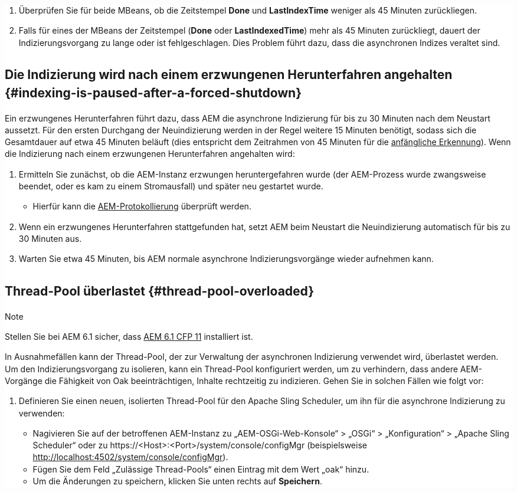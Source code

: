 1. Überprüfen Sie für beide MBeans, ob die Zeitstempel **Done** und **LastIndexTime** weniger als 45 Minuten zurückliegen.

1. Falls für eines der MBeans der Zeitstempel (**Done** oder **LastIndexedTime**) mehr als 45 Minuten zurückliegt, dauert der Indizierungsvorgang zu lange oder ist fehlgeschlagen. Dies Problem führt dazu, dass die asynchronen Indizes veraltet sind.

## Die Indizierung wird nach einem erzwungenen Herunterfahren angehalten {#indexing-is-paused-after-a-forced-shutdown}

Ein erzwungenes Herunterfahren führt dazu, dass AEM die asynchrone Indizierung für bis zu 30 Minuten nach dem Neustart aussetzt. Für den ersten Durchgang der Neuindizierung werden in der Regel weitere 15 Minuten benötigt, sodass sich die Gesamtdauer auf etwa 45 Minuten beläuft (dies entspricht dem Zeitrahmen von 45 Minuten für die [anfängliche Erkennung](/help/sites-deploying/troubleshooting-oak-indexes.md#initial-detection)). Wenn die Indizierung nach einem erzwungenen Herunterfahren angehalten wird:

1. Ermitteln Sie zunächst, ob die AEM-Instanz erzwungen heruntergefahren wurde (der AEM-Prozess wurde zwangsweise beendet, oder es kam zu einem Stromausfall) und später neu gestartet wurde.

   * Hierfür kann die [AEM-Protokollierung](/help/sites-deploying/configure-logging.md) überprüft werden.

1. Wenn ein erzwungenes Herunterfahren stattgefunden hat, setzt AEM beim Neustart die Neuindizierung automatisch für bis zu 30 Minuten aus.
1. Warten Sie etwa 45 Minuten, bis AEM normale asynchrone Indizierungsvorgänge wieder aufnehmen kann.

## Thread-Pool überlastet {#thread-pool-overloaded}

>[!NOTE]
>
>Stellen Sie bei AEM 6.1 sicher, dass [AEM 6.1 CFP 11](https://experienceleague.adobe.com/docs/experience-manager-release-information/aem-release-updates/previous-updates/aem-previous-versions.html?lang=de) installiert ist.

In Ausnahmefällen kann der Thread-Pool, der zur Verwaltung der asynchronen Indizierung verwendet wird, überlastet werden. Um den Indizierungsvorgang zu isolieren, kann ein Thread-Pool konfiguriert werden, um zu verhindern, dass andere AEM-Vorgänge die Fähigkeit von Oak beeinträchtigen, Inhalte rechtzeitig zu indizieren. Gehen Sie in solchen Fällen wie folgt vor:

1. Definieren Sie einen neuen, isolierten Thread-Pool für den Apache Sling Scheduler, um ihn für die asynchrone Indizierung zu verwenden:

   * Nagivieren Sie auf der betroffenen AEM-Instanz zu „AEM-OSGi-Web-Konsole“ > „OSGi“ > „Konfiguration“ > „Apache Sling Scheduler“ oder zu https://&lt;Host>:&lt;Port>/system/console/configMgr (beispielsweise [http://localhost:4502/system/console/configMgr](http://localhost:4502/system/console/configMgr)).
   * Fügen Sie dem Feld „Zulässige Thread-Pools“ einen Eintrag mit dem Wert „oak“ hinzu.
   * Um die Änderungen zu speichern, klicken Sie unten rechts auf **Speichern**.
